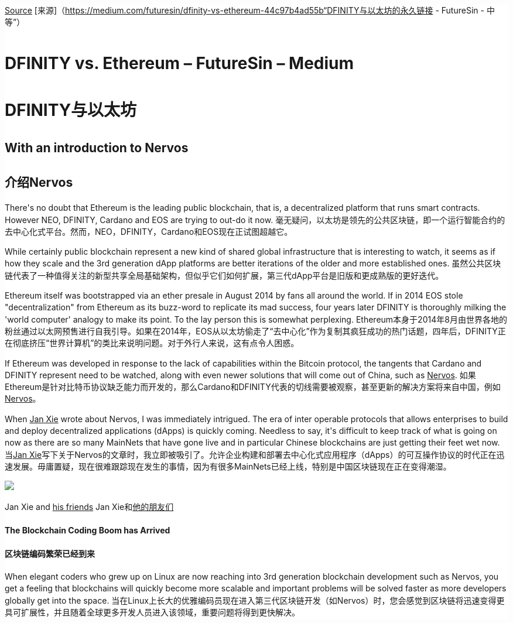 
[Source](https://medium.com/futuresin/dfinity-vs-ethereum-44c97b4ad55b "Permalink to DFINITY vs. Ethereum – FutureSin – Medium")
[来源]（https://medium.com/futuresin/dfinity-vs-ethereum-44c97b4ad55b“DFINITY与以太坊的永久链接 -  FutureSin  - 中等”）

# DFINITY vs. Ethereum – FutureSin – Medium
# DFINITY与以太坊

## With an introduction to Nervos
## 介绍Nervos

There's no doubt that Ethereum is the leading public blockchain, that is, a decentralized platform that runs smart contracts. However NEO, DFINITY, Cardano and EOS are trying to out-do it now.
毫无疑问，以太坊是领先的公共区块链，即一个运行智能合约的去中心化式平台。然而，NEO，DFINITY，Cardano和EOS现在正试图超越它。

While certainly public blockchain represent a new kind of shared global infrastructure that is interesting to watch, it seems as if how they scale and the 3rd generation dApp platforms are better iterations of the older and more established ones.
虽然公共区块链代表了一种值得关注的新型共享全局基础架构，但似乎它们如何扩展，第三代dApp平台是旧版和更成熟版的更好迭代。

Ethereum itself was bootstrapped via an ether presale in August 2014 by fans all around the world. If in 2014 EOS stole "decentralization" from Ethereum as its buzz-word to replicate its mad success, four years later DFINITY is thoroughly milking the 'world computer' analogy to make its point. To the lay person this is somewhat perplexing.
Ethereum本身于2014年8月由世界各地的粉丝通过以太网预售进行自我引导。如果在2014年，EOS从以太坊偷走了“去中心化”作为复制其疯狂成功的热门话题，四年后，DFINITY正在彻底挤压“世界计算机”的类比来说明问题。对于外行人来说，这有点令人困惑。

If Ethereum was developed in response to the lack of capabilities within the Bitcoin protocol, the tangents that Cardano and DFINITY represent need to be watched, along with even newer solutions that will come out of China, such as [Nervos][1].
如果Ethereum是针对比特币协议缺乏能力而开发的，那么Cardano和DFINITY代表的切线需要被观察，甚至更新的解决方案将来自中国，例如[Nervos][1]。

When [Jan Xie][2] wrote about Nervos, I was immediately intrigued. The era of inter operable protocols that allows enterprises to build and deploy decentralized applications (dApps) is quickly coming. Needless to say, it's difficult to keep track of what is going on now as there are so many MainNets that have gone live and in particular Chinese blockchains are just getting their feet wet now.
当[Jan Xie][2]写下关于Nervos的文章时，我立即被吸引了。允许企业构建和部署去中心化式应用程序（dApps）的可互操作协议的时代正在迅速发展。毋庸置疑，现在很难跟踪现在发生的事情，因为有很多MainNets已经上线，特别是中国区块链现在正在变得潮湿。

![][3]

Jan Xie and [his friends][4]
Jan Xie和[他的朋友们][4]

#### The Blockchain Coding Boom has Arrived
#### 区块链编码繁荣已经到来

When elegant coders who grew up on Linux are now reaching into 3rd generation blockchain development such as Nervos, you get a feeling that blockchains will quickly become more scalable and important problems will be solved faster as more developers globally get into the space.
当在Linux上长大的优雅编码员现在进入第三代区块链开发（如Nervos）时，您会感觉到区块链将迅速变得更具可扩展性，并且随着全球更多开发人员进入该领域，重要问题将得到更快解决。


[1]: https://www.linkedin.com/in/janhxie/
[2]: https://medium.com/nervosnetwork/introducing-nervos-network-7a2dcfd6a1d0
[3]: https://cdn-images-1.medium.com/max/1600/1*ZWAlfUbh7SayFIN6l_6Lyw.jpeg
[4]: https://www.nervos.org/
[5]: https://dfinity.org/faq
[6]: https://cdn-images-1.medium.com/max/1600/1*4ayh9_Xanmu2aDS-bvZTxQ.jpeg
[7]: https://medium.com/nervosnetwork/a-deep-dive-into-nervos-with-the-founding-team-3cdc71fc8615
[8]: https://cryptobriefing.com/nervos-ico-review-token-analysis/
[9]: https://venturebeat.com/2018/07/18/nervos-network-raises-28-million-to-make-enterprise-blockchain-networks/
[10]: https://cdn-images-1.medium.com/max/1600/1*SskgO8hZBcdHox57rX3oIg.png
[11]: https://github.com/NervosFoundation
[12]: https://www.linkedin.com/company/realcryptape/
[13]: https://cdn-images-1.medium.com/max/1600/1*kYjGgMEEGSlsGbT7tjyRNA.png
[14]: https://github.com/NervosFoundation/binary/blob/master/whitepaper/nervos-ckb.pdf
[15]: https://cdn-images-1.medium.com/max/1600/1*Hp_BbHZBfdUBRaJgNBZ6fQ.jpeg
[16]: https://medium.com/dfinity/new-on-youtube-inside-dfinity-ea6b87e3ca8f
[17]: https://medium.com/on-the-origin-of-smart-contract-platforms/on-the-origin-of-dfinity-526b4222eb4c